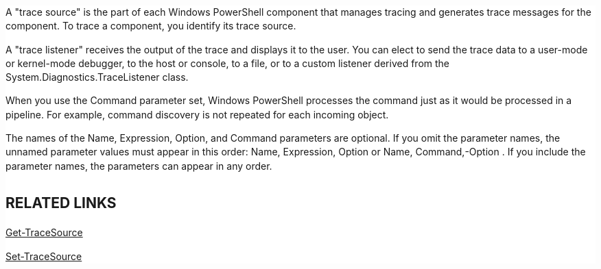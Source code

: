 A "trace source" is the part of each Windows PowerShell component that manages tracing and generates trace messages for the component.
To trace a component, you identify its trace source.

A "trace listener" receives the output of the trace and displays it to the user.
You can elect to send the trace data to a user-mode or kernel-mode debugger, to the host or console, to a file, or to a custom listener derived from the System.Diagnostics.TraceListener class.

When you use the Command parameter set, Windows PowerShell processes the command just as it would be processed in a pipeline.
For example, command discovery is not repeated for each incoming object.

The names of the Name, Expression, Option, and Command parameters are optional.
If you omit the parameter names, the unnamed parameter values must appear in this order: Name, Expression, Option or Name, Command,-Option .
If you include the parameter names, the parameters can appear in any order.

## RELATED LINKS

[Get-TraceSource]()

[Set-TraceSource]()

